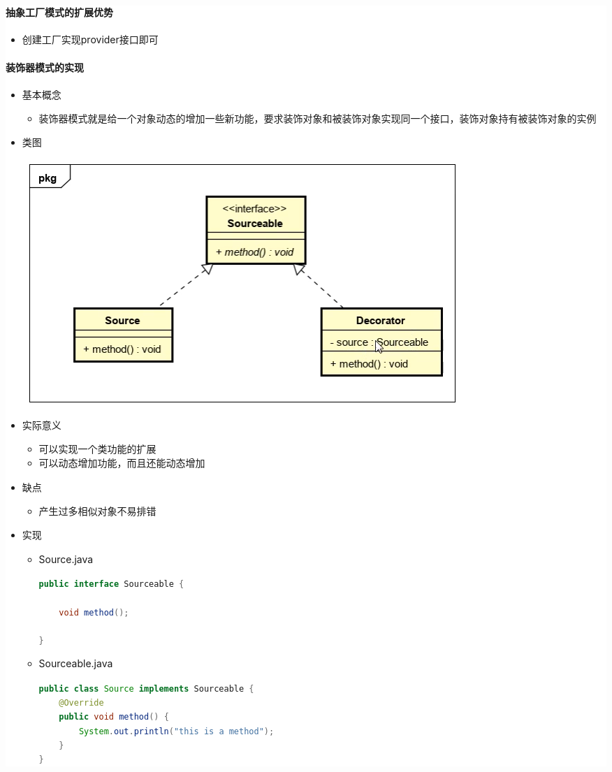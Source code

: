   

#### 抽象工厂模式的扩展优势

+ 创建工厂实现provider接口即可

#### 装饰器模式的实现

+ 基本概念

  + 装饰器模式就是给一个对象动态的增加一些新功能，要求装饰对象和被装饰对象实现同一个接口，装饰对象持有被装饰对象的实例

+ 类图

  <img src="../../../images/Description.png">

+ 实际意义

  + 可以实现一个类功能的扩展
  + 可以动态增加功能，而且还能动态增加

+ 缺点

  + 产生过多相似对象不易排错

+ 实现

  + Source.java

    ```java
    public interface Sourceable {
    
        void method();
    
    }
    ```

  + Sourceable.java

    ```java
    public class Source implements Sourceable {
        @Override
        public void method() {
            System.out.println("this is a method");
        }
    }
    ```
    